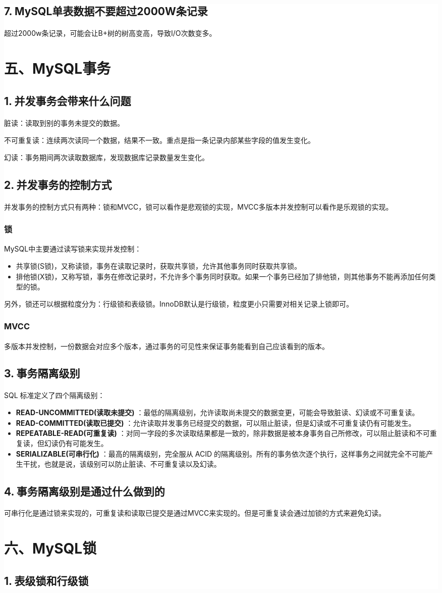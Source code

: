 ## 7. MySQL单表数据不要超过2000W条记录

超过2000w条记录，可能会让B+树的树高变高，导致I/O次数变多。



# 五、MySQL事务

## 1. 并发事务会带来什么问题

脏读：读取到别的事务未提交的数据。

不可重复读：连续两次读同一个数据，结果不一致。重点是指一条记录内部某些字段的值发生变化。

幻读：事务期间两次读取数据库，发现数据库记录数量发生变化。

## 2. 并发事务的控制方式

并发事务的控制方式只有两种：锁和MVCC，锁可以看作是悲观锁的实现，MVCC多版本并发控制可以看作是乐观锁的实现。

### 锁

MySQL中主要通过读写锁来实现并发控制：

- 共享锁(S锁)，又称读锁，事务在读取记录时，获取共享锁，允许其他事务同时获取共享锁。
- 排他锁(X锁)，又称写锁，事务在修改记录时，不允许多个事务同时获取。如果一个事务已经加了排他锁，则其他事务不能再添加任何类型的锁。

另外，锁还可以根据粒度分为：行级锁和表级锁。InnoDB默认是行级锁，粒度更小只需要对相关记录上锁即可。

### MVCC

多版本并发控制，一份数据会对应多个版本，通过事务的可见性来保证事务能看到自己应该看到的版本。

## 3. 事务隔离级别

SQL 标准定义了四个隔离级别：

- **READ-UNCOMMITTED(读取未提交)** ：最低的隔离级别，允许读取尚未提交的数据变更，可能会导致脏读、幻读或不可重复读。
- **READ-COMMITTED(读取已提交)** ：允许读取并发事务已经提交的数据，可以阻止脏读，但是幻读或不可重复读仍有可能发生。
- **REPEATABLE-READ(可重复读)** ：对同一字段的多次读取结果都是一致的，除非数据是被本身事务自己所修改，可以阻止脏读和不可重复读，但幻读仍有可能发生。
- **SERIALIZABLE(可串行化)** ：最高的隔离级别，完全服从 ACID 的隔离级别。所有的事务依次逐个执行，这样事务之间就完全不可能产生干扰，也就是说，该级别可以防止脏读、不可重复读以及幻读。

## 4. 事务隔离级别是通过什么做到的

可串行化是通过锁来实现的，可重复读和读取已提交是通过MVCC来实现的。但是可重复读会通过加锁的方式来避免幻读。

# 六、MySQL锁

## 1. 表级锁和行级锁
